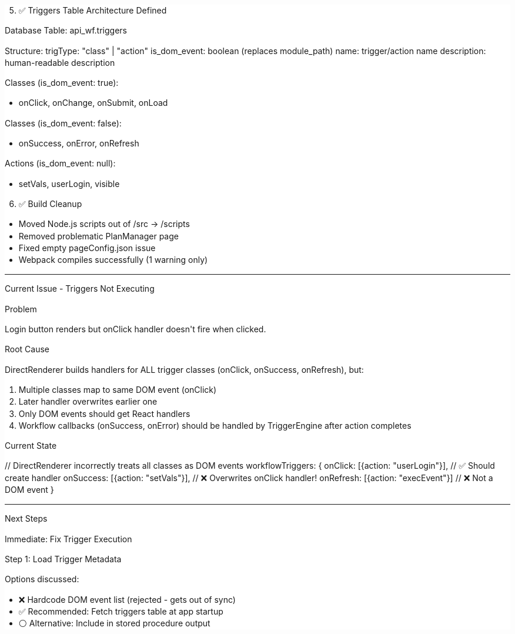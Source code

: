   5. ✅ Triggers Table Architecture Defined

  Database Table: api_wf.triggers

  Structure:
  trigType: "class" | "action"
  is_dom_event: boolean (replaces module_path)
  name: trigger/action name
  description: human-readable description

  Classes (is_dom_event: true):
  - onClick, onChange, onSubmit, onLoad

  Classes (is_dom_event: false):
  - onSuccess, onError, onRefresh

  Actions (is_dom_event: null):
  - setVals, userLogin, visible

  6. ✅ Build Cleanup

  - Moved Node.js scripts out of /src → /scripts
  - Removed problematic PlanManager page
  - Fixed empty pageConfig.json issue
  - Webpack compiles successfully (1 warning only)

  ---
  Current Issue - Triggers Not Executing

  Problem

  Login button renders but onClick handler doesn't fire when clicked.

  Root Cause

  DirectRenderer builds handlers for ALL trigger classes (onClick, onSuccess, onRefresh), but:
  1. Multiple classes map to same DOM event (onClick)
  2. Later handler overwrites earlier one
  3. Only DOM events should get React handlers
  4. Workflow callbacks (onSuccess, onError) should be handled by TriggerEngine after action completes

  Current State

  // DirectRenderer incorrectly treats all classes as DOM events
  workflowTriggers: {
    onClick: [{action: "userLogin"}],      // ✅ Should create handler
    onSuccess: [{action: "setVals"}],      // ❌ Overwrites onClick handler!
    onRefresh: [{action: "execEvent"}]     // ❌ Not a DOM event
  }

  ---
  Next Steps

  Immediate: Fix Trigger Execution

  Step 1: Load Trigger Metadata

  Options discussed:
  - ❌ Hardcode DOM event list (rejected - gets out of sync)
  - ✅ Recommended: Fetch triggers table at app startup
  - ⚪ Alternative: Include in stored procedure output
